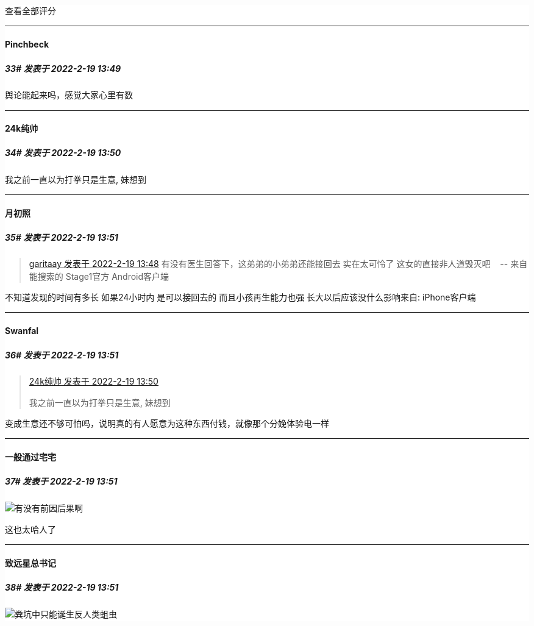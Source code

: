 查看全部评分

*****

####  Pinchbeck  
##### 33#       发表于 2022-2-19 13:49

舆论能起来吗，感觉大家心里有数

*****

####  24k纯帅  
##### 34#       发表于 2022-2-19 13:50

我之前一直以为打拳只是生意, 妹想到

*****

####  月初照  
##### 35#       发表于 2022-2-19 13:51

<blockquote><a href="httphttps://bbs.saraba1st.com/2b/forum.php?mod=redirect&amp;goto=findpost&amp;pid=54751591&amp;ptid=2053467" target="_blank"> garitaay 发表于 2022-2-19 13:48</a> 有没有医生回答下，这弟弟的小弟弟还能接回去 实在太可怜了 这女的直接非人道毁灭吧    -- 来自 能搜索的 Stage1官方 Android客户端 </blockquote>
不知道发现的时间有多长
如果24小时内 是可以接回去的 而且小孩再生能力也强 长大以后应该没什么影响来自: iPhone客户端

*****

####  Swanfal  
##### 36#       发表于 2022-2-19 13:51

<blockquote><a href="httphttps://bbs.saraba1st.com/2b/forum.php?mod=redirect&amp;goto=findpost&amp;pid=54751613&amp;ptid=2053467" target="_blank">24k纯帅 发表于 2022-2-19 13:50</a>

我之前一直以为打拳只是生意, 妹想到</blockquote>
变成生意还不够可怕吗，说明真的有人愿意为这种东西付钱，就像那个分娩体验电一样

*****

####  一般通过宅宅  
##### 37#       发表于 2022-2-19 13:51

<img src="https://static.saraba1st.com/image/smiley/face2017/004.gif" referrerpolicy="no-referrer">有没有前因后果啊

这也太哈人了

*****

####  致远星总书记  
##### 38#       发表于 2022-2-19 13:51

<img src="https://static.saraba1st.com/image/smiley/face2017/112.png" referrerpolicy="no-referrer">粪坑中只能诞生反人类蛆虫

